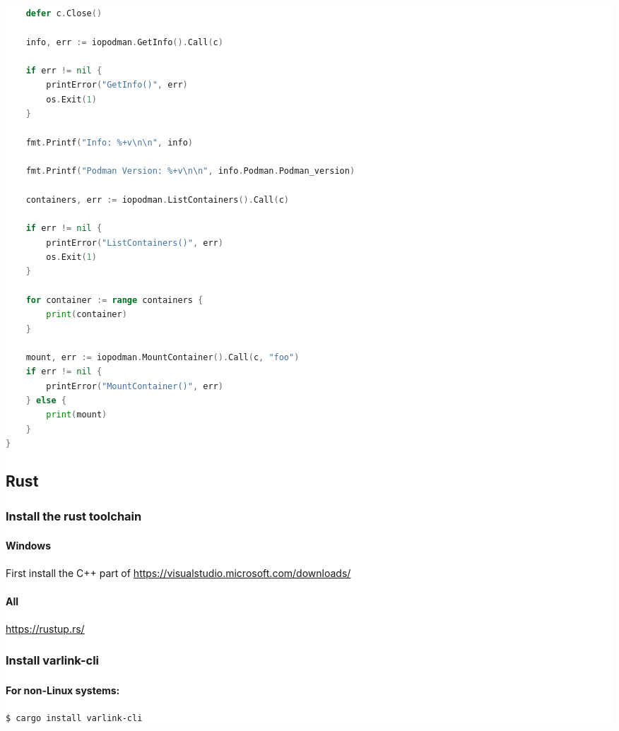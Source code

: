 ~~~go
	defer c.Close()

	info, err := iopodman.GetInfo().Call(c)

	if err != nil {
		printError("GetInfo()", err)
		os.Exit(1)
	}

	fmt.Printf("Info: %+v\n\n", info)

	fmt.Printf("Podman Version: %+v\n\n", info.Podman.Podman_version)

	containers, err := iopodman.ListContainers().Call(c)

	if err != nil {
		printError("ListContainers()", err)
		os.Exit(1)
	}

	for container := range containers {
		print(container)
	}

	mount, err := iopodman.MountContainer().Call(c, "foo")
	if err != nil {
		printError("MountContainer()", err)
	} else {
		print(mount)
	}
}
~~~

## Rust

### Install the rust toolchain

#### Windows
First install the C++ part of https://visualstudio.microsoft.com/downloads/

#### All
https://rustup.rs/

### Install varlink-cli

#### For non-Linux systems:

~~~bash
$ cargo install varlink-cli
~~~
